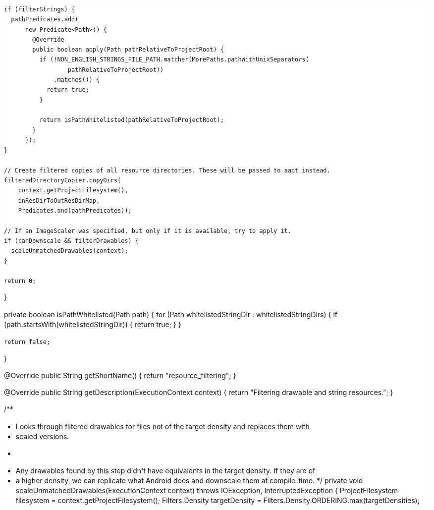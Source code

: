 
    if (filterStrings) {
      pathPredicates.add(
          new Predicate<Path>() {
            @Override
            public boolean apply(Path pathRelativeToProjectRoot) {
              if (!NON_ENGLISH_STRINGS_FILE_PATH.matcher(MorePaths.pathWithUnixSeparators(
                      pathRelativeToProjectRoot))
                  .matches()) {
                return true;
              }

              return isPathWhitelisted(pathRelativeToProjectRoot);
            }
          });
    }

    // Create filtered copies of all resource directories. These will be passed to aapt instead.
    filteredDirectoryCopier.copyDirs(
        context.getProjectFilesystem(),
        inResDirToOutResDirMap,
        Predicates.and(pathPredicates));

    // If an ImageScaler was specified, but only if it is available, try to apply it.
    if (canDownscale && filterDrawables) {
      scaleUnmatchedDrawables(context);
    }

    return 0;
  }

  private boolean isPathWhitelisted(Path path) {
    for (Path whitelistedStringDir : whitelistedStringDirs) {
      if (path.startsWith(whitelistedStringDir)) {
        return true;
      }
    }

    return false;
  }

  @Override
  public String getShortName() {
    return "resource_filtering";
  }

  @Override
  public String getDescription(ExecutionContext context) {
    return "Filtering drawable and string resources.";
  }

  /**
   * Looks through filtered drawables for files not of the target density and replaces them with
   * scaled versions.
   * <p/>
   * Any drawables found by this step didn't have equivalents in the target density. If they are of
   * a higher density, we can replicate what Android does and downscale them at compile-time.
   */
  private void scaleUnmatchedDrawables(ExecutionContext context)
      throws IOException, InterruptedException {
    ProjectFilesystem filesystem = context.getProjectFilesystem();
    Filters.Density targetDensity = Filters.Density.ORDERING.max(targetDensities);
